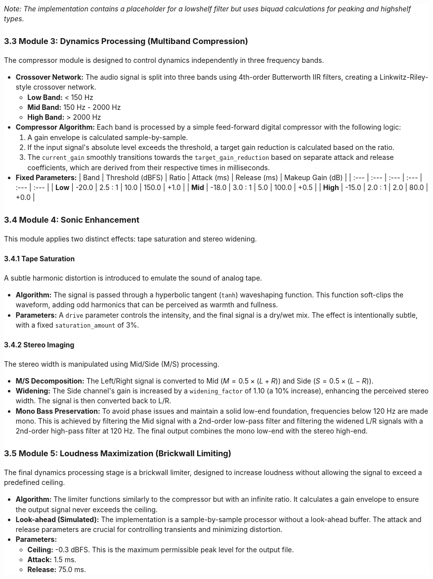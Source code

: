 *Note: The implementation contains a placeholder for a lowshelf filter but uses biquad calculations for peaking and highshelf types.*

### **3.3 Module 3: Dynamics Processing (Multiband Compression)**
The compressor module is designed to control dynamics independently in three frequency bands.
* **Crossover Network:** The audio signal is split into three bands using 4th-order Butterworth IIR filters, creating a Linkwitz-Riley-style crossover network.
    * **Low Band:** < 150 Hz
    * **Mid Band:** 150 Hz - 2000 Hz
    * **High Band:** > 2000 Hz
* **Compressor Algorithm:** Each band is processed by a simple feed-forward digital compressor with the following logic:
    1.  A gain envelope is calculated sample-by-sample.
    2.  If the input signal's absolute level exceeds the threshold, a target gain reduction is calculated based on the ratio.
    3.  The `current_gain` smoothly transitions towards the `target_gain_reduction` based on separate attack and release coefficients, which are derived from their respective times in milliseconds.
* **Fixed Parameters:**
| Band | Threshold (dBFS) | Ratio | Attack (ms) | Release (ms) | Makeup Gain (dB) |
| :--- | :--- | :--- | :--- | :--- | :--- |
| **Low** | -20.0 | 2.5 : 1 | 10.0 | 150.0 | +1.0 |
| **Mid** | -18.0 | 3.0 : 1 | 5.0 | 100.0 | +0.5 |
| **High** | -15.0 | 2.0 : 1 | 2.0 | 80.0 | +0.0 |

### **3.4 Module 4: Sonic Enhancement**
This module applies two distinct effects: tape saturation and stereo widening.

#### **3.4.1 Tape Saturation**
A subtle harmonic distortion is introduced to emulate the sound of analog tape.
* **Algorithm:** The signal is passed through a hyperbolic tangent (`tanh`) waveshaping function. This function soft-clips the waveform, adding odd harmonics that can be perceived as warmth and fullness.
* **Parameters:** A `drive` parameter controls the intensity, and the final signal is a dry/wet mix. The effect is intentionally subtle, with a fixed `saturation_amount` of 3%.

#### **3.4.2 Stereo Imaging**
The stereo width is manipulated using Mid/Side (M/S) processing.
* **M/S Decomposition:** The Left/Right signal is converted to Mid ($M = 0.5 \times (L+R)$) and Side ($S = 0.5 \times (L-R)$).
* **Widening:** The Side channel's gain is increased by a `widening_factor` of 1.10 (a 10% increase), enhancing the perceived stereo width. The signal is then converted back to L/R.
* **Mono Bass Preservation:** To avoid phase issues and maintain a solid low-end foundation, frequencies below 120 Hz are made mono. This is achieved by filtering the Mid signal with a 2nd-order low-pass filter and filtering the widened L/R signals with a 2nd-order high-pass filter at 120 Hz. The final output combines the mono low-end with the stereo high-end.

### **3.5 Module 5: Loudness Maximization (Brickwall Limiting)**
The final dynamics processing stage is a brickwall limiter, designed to increase loudness without allowing the signal to exceed a predefined ceiling.
* **Algorithm:** The limiter functions similarly to the compressor but with an infinite ratio. It calculates a gain envelope to ensure the output signal never exceeds the ceiling.
* **Look-ahead (Simulated):** The implementation is a sample-by-sample processor without a look-ahead buffer. The attack and release parameters are crucial for controlling transients and minimizing distortion.
* **Parameters:**
    * **Ceiling:** -0.3 dBFS. This is the maximum permissible peak level for the output file.
    * **Attack:** 1.5 ms.
    * **Release:** 75.0 ms.
